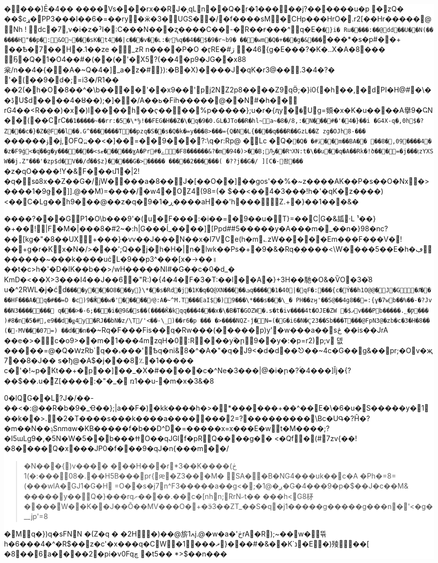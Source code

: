 ����)Ē�4�� ����Vs���rx��R͸J�ˌqLn��Q�r�1�����j?������u �p
�zQ� ��$cړ�PP3���I��6�=��ry�ӝ�3�UGS��/\�f����sM �CHp���HrO�.r2[��Hr�����@Nh ! dc�7,v�i�z�ˀI�:C���N���ʐ����C��-�R��ғ���^ q�E�`�}i� Ru����:��@dd��U��N(������H"��p �:&O~���sK� t4��|c���v��ւ:�ץ%q��4��$�9�r~b9� ���wm�Q�+���g�&���`���\*�s�p#��+
��Ҍ�7��H�.1��ze �\_zR n����P�O �ӷRE�#ڗ �46{g�E���?�K�..X�A�8��� Ҕ�Q�1�O4��#�(��(�'�X5?(��4�p9�JG��x88枀/n��4�{��A�~Q�4�]\_a�z�#}):�B�X}����J�qK�r3@��.3�4�?� '�(��9�d�;⓷=i3�/R1�� � �2(�h�O�8��^�\b����'��x9��'pj2NZ2p8����Z 9qӚ;�}i0{�h ��,�dPI�H@#�\��ڋU$d����4�ȣ��);�]��/A��ь�Fih�����@��N#�h��
rG4��<R���)�x�)l���� h��ҁ����%p�����};u�r�{ӆy�`�`Ug=頞�x�K�u����A擧9�ҀN ��(��CrC`��1 �����~��rr:�5�\*̥%!��FEG�H��Z�\�q�9�0.GL�JTo��R�hl~ a~�8�/8,:�N�֢��#�'�4�}��i �G4X-q�,0h$�?Z���c�}�Z�@F ��l��.G^�������T��pzq�S�֑�s�Q�k� =y���8>���={Q�N�L{����q���R��GzL��Z  zg�OJh8-���`������ۉ�j,OFQ߽ ��<�]��=��9 ���?:\q�r:Rp@ �ީLc �Q�`�Q�
�#ڐ��m��BA��
��8�,09����4��z�F9ǵ<�q֗��g�y�������<sޓ������ɣA�Pr#�ے�F8�� ����&?�m�94�)>��B;Ԡ��RרXN:t�\��u��q�A��Rk�!ծ���=�j���ןzΥXSW��j.Z"���'�zp$d�V��/ď��$z}�����G�>�� ��� 
�����2������( �??j��G�/
][C�-좜���`�z�qO����!Y�&F���մ1�|2!�q� s۵8 x��Z��G�/jW����a�8��J�[��O��]��gos'��%�~z����AK��P�s��O�Nx�>����1�9ǥ�]].@��M)=�� ��/ �w4� OZ4(98=(� $��<��4�3���!h�'�qK�z����)<��C�Lg��h9���@��z�q�9�ڕ�1����aH��'h���Z.+�}��1���&�
 
 ����?���GP1�O\b���9'�(u�F���:�i��=�9��u�T}=��C|G�&㼋·L
¹��} �+��!|F�M�|���8�#2~�:h|G���ĺ\_����][Ppd##5�� ���y� A�� �m�\_��n�}98�nc?��[kg�"�8��UX+���}�vv��J���N��x�I7VCe(h�m؎zW�����Em���F���V�!��+g�r�Kx�N�/>���';Q��j�h�H�|n�lwk��Ps�+�9�&�Rq�ٜ����<\W����5��E�h�ڢ� �����~���k����uċL�9��p3^��� [x�->��॥��t�c>h�'�D�IK��b��>/wH�����NI#�G��c�0�d\_�
KmD�<��X>3���I4��J��6ّ�"R:)�{4�4�F�3�T:��l��A�}+3H��馳�O&�ѶO�3�֗8 u�^2RWL�j�ćd`����y���O8���y}\*��s�Rd�j�1K�q�Q@XN���֔��ܒq�����1�40|�qF�:���{c�Ý��h1O@@�J�G�J͊����HF���A�q�#��=D �c) 9�Ӂ��w�'�����҂ @:A�~^M.T���EaI$  �)9���\*���s���\_�
PH��zӈ'��S@��4g8� �=:{ұ�7wb��%��-�?Jv
��݀N3������� q�֌��>�-6;���i�@9&�s��(����Ǩ�kqq���4���x�\�B�T�GOZW�.s�t�iv����4t�OJE � ZW
�$ޕv���P b�����.؁�Ƿ�� �
)#8�n�5�#,e9��d�ǥ4y�RJ��bN�z/\T/'<��֊\_)��r6�p ���
�>����NQZ-ǰ�N=(�G�i6�N�Ҁ23��Sb���T���@FpN3@ �zb�c�3�H�8��(�-MV���07=) ��d��n�`�~Rq�F���Fis��q�Rw���(�����p)y'�w���a��sځ
��is��JrA ��e�>�c�o9>��m�ܼ1���4 mzqH�0:R���yۜ�ր9��y�:�p=r2)p;v
뎂�����=@�Q�ԜzRb`q��ہ���'Ҍq�ni& 8�^�A�"�q�J9<�d� d��⎋��~4c�G��g&��pr;�Ov�җ 7� �8�J� �
s�ђ@�A$�j���8؉�1�����
c� '�!~p�Kt��+�p��]��\_�X�#�����c�^Ne�3���|@�i�ր�?ۚ�4���]Ǐj�{?��$��.u�ͪZ[����:�"�\_� ռ1��u-�m�x�3&�8
 
 0�lQG��L?J�/��-��<�:@��R�b�9�\_Ҽ��};|a��F�)�kk����h�>�\*������+��^��E�\�6�u�S���ܵ��y�1��k��>.�2�T����s���k����a�������2=?���������\Bc�UԳ�?Ĥ�?�m��N��ݙSnmɞw�KB�����f�b��D^D�=� ����x=x���E�wt�M����;?�I5ɯLg9�,�5N�W�5��b���ߚO��qJGl׫f�pRQ����g�� <�Qf򜲞�(#7zv{��!�8����Q�x���JP0�f���9�qJ�n{���m��/
>�N���{)v���� ���H���r\*3��K��ڂ)�� �:�)1��08�.��H5B���pr{ԙ�Z3���M� SA��B�NG4���uk��c�A �Ph�=8=(���wlA�GJ1�G�H =O��s�j7n^F3�����a�� g<�;�ږ�@1�G�4���9�p�$��J�c��M&
�� � ��y��Q�}���rqށ����.��c�[nhn;RrNހt�� ���h<G8柕����W��K��J��Õ��MV���O�+�ӭ3��ZT\_��S�q�j1�����g�����g���n�'<�g�\_\_jp'=8
 
 �Mq�})q�sFNN �(Z�q � �2H�)��@旂ߍ1j.@�w�a�'ڂrA�R);~��w�뜎h�6���4�^�R $��z�c'�x���q�CW�1���ޜ}���#�&��K`נ�E�)㱥��[
�8��6a����2�pi�v0Fqچ �t5��
\*>$��n���
 